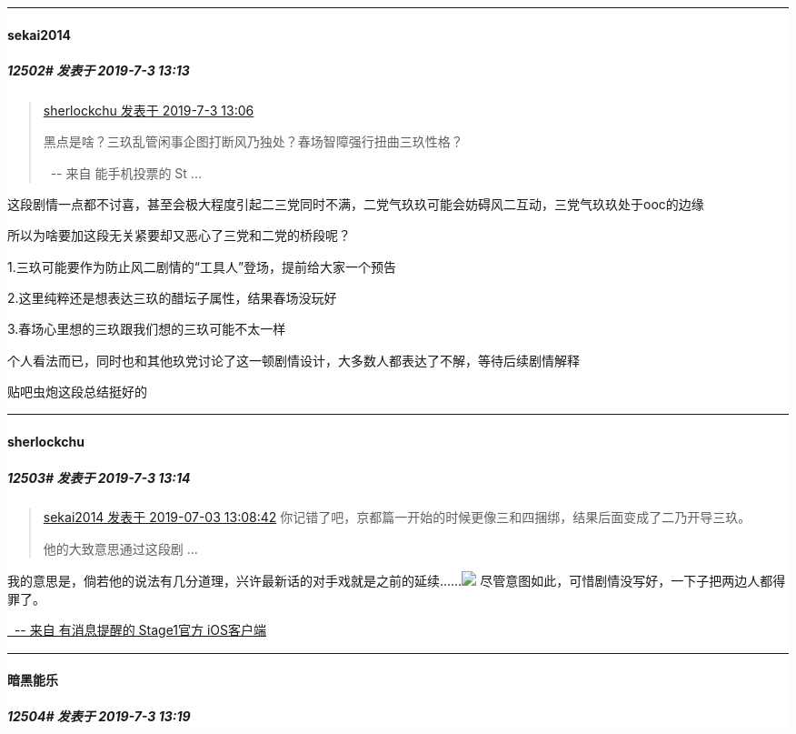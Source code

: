 


-----

####  sekai2014  
##### 12502#       发表于 2019-7-3 13:13



<blockquote><a href="httphttps://bbs.saraba1st.com/2b/forum.php?mod=redirect&amp;goto=findpost&amp;pid=44369139&amp;ptid=1831320" target="_blank">sherlockchu 发表于 2019-7-3 13:06</a>

黑点是啥？三玖乱管闲事企图打断风乃独处？春场智障强行扭曲三玖性格？


  -- 来自 能手机投票的 St ...</blockquote>
这段剧情一点都不讨喜，甚至会极大程度引起二三党同时不满，二党气玖玖可能会妨碍风二互动，三党气玖玖处于ooc的边缘

所以为啥要加这段无关紧要却又恶心了三党和二党的桥段呢？

1.三玖可能要作为防止风二剧情的“工具人”登场，提前给大家一个预告

2.这里纯粹还是想表达三玖的醋坛子属性，结果春场没玩好

3.春场心里想的三玖跟我们想的三玖可能不太一样


个人看法而已，同时也和其他玖党讨论了这一顿剧情设计，大多数人都表达了不解，等待后续剧情解释


贴吧虫炮这段总结挺好的







-----

####  sherlockchu  
##### 12503#       发表于 2019-7-3 13:14



<blockquote><a href="httphttps://bbs.saraba1st.com/2b/forum.php?mod=redirect&amp;goto=findpost&amp;pid=44369167&amp;ptid=1831320" target="_blank">sekai2014 发表于 2019-07-03 13:08:42</a>
你记错了吧，京都篇一开始的时候更像三和四捆绑，结果后面变成了二乃开导三玖。

他的大致意思通过这段剧 ...</blockquote>我的意思是，倘若他的说法有几分道理，兴许最新话的对手戏就是之前的延续……<img src="https://static.saraba1st.com/image/smiley/face2017/068.png" referrerpolicy="no-referrer"> 尽管意图如此，可惜剧情没写好，一下子把两边人都得罪了。

[  -- 来自 有消息提醒的 Stage1官方 iOS客户端](https://itunes.apple.com/fi/app/saraba1st/id1221237470?mt=8)







-----

####  暗黑能乐  
##### 12504#       发表于 2019-7-3 13:19

